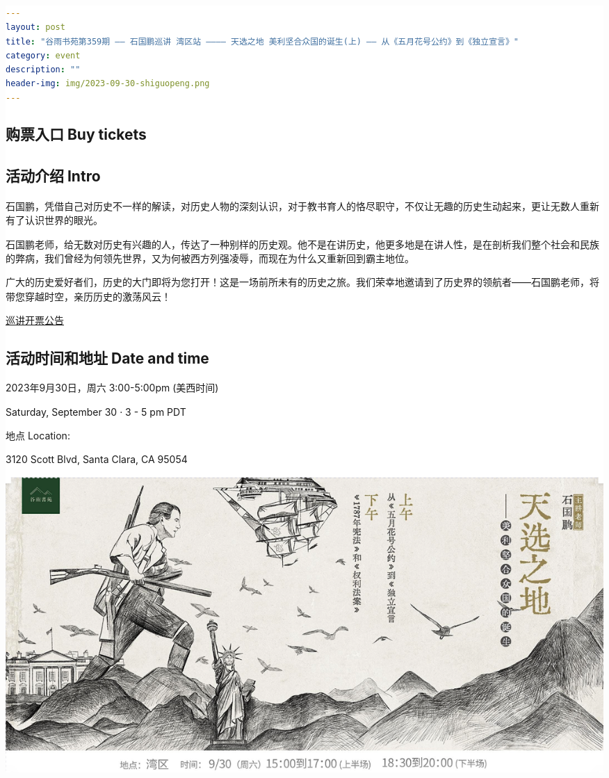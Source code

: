 ```yaml
---
layout: post
title: "谷雨书苑第359期 —— 石国鹏巡讲 湾区站 ———— 天选之地 美利坚合众国的诞生(上) —— 从《五月花号公约》到《独立宣言》"
category: event
description: ""
header-img: img/2023-09-30-shiguopeng.png
---
```


## 购票入口 Buy tickets
<iframe src="//www.eventbrite.com/e/688949886657" frameborder="0" height="600" width="100%" vspace="0" hspace="0" marginheight="5" marginwidth="5" scrolling="auto" allowtransparency="true"></iframe>

## 活动介绍 Intro
石国鹏，凭借自己对历史不一样的解读，对历史人物的深刻认识，对于教书育人的恪尽职守，不仅让无趣的历史生动起来，更让无数人重新有了认识世界的眼光。

石国鹏老师，给无数对历史有兴趣的人，传达了一种别样的历史观。他不是在讲历史，他更多地是在讲人性，是在剖析我们整个社会和民族的弊病，我们曾经为何领先世界，又为何被西方列强凌辱，而现在为什么又重新回到霸主地位。

广大的历史爱好者们，历史的大门即将为您打开！这是一场前所未有的历史之旅。我们荣幸地邀请到了历史界的领航者——石国鹏老师，将带您穿越时空，亲历历史的激荡风云！

[巡讲开票公告](https://mp.weixin.qq.com/s/sqHXCzat-_FoEGkxL00MIg)

## 活动时间和地址 Date and time
2023年9月30日，周六 3:00-5:00pm (美西时间)

Saturday, September 30 · 3 - 5 pm PDT

地点 Location: 

3120 Scott Blvd,
Santa Clara,
CA 95054


<img src="/img/2023-09-30-shiguopeng.png" align="center" width="100%" >
